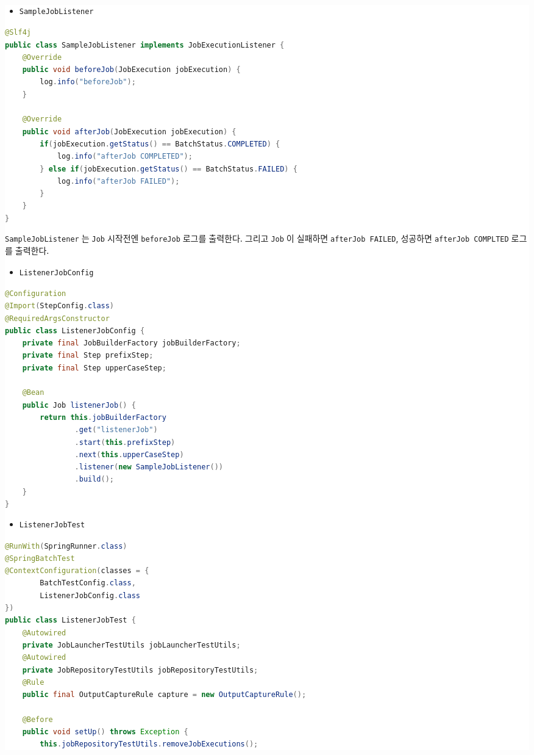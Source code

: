 - `SampleJobListener`

```java
@Slf4j
public class SampleJobListener implements JobExecutionListener {
    @Override
    public void beforeJob(JobExecution jobExecution) {
        log.info("beforeJob");
    }

    @Override
    public void afterJob(JobExecution jobExecution) {
        if(jobExecution.getStatus() == BatchStatus.COMPLETED) {
            log.info("afterJob COMPLETED");
        } else if(jobExecution.getStatus() == BatchStatus.FAILED) {
            log.info("afterJob FAILED");
        }
    }
}
```  

`SampleJobListener` 는 `Job` 시작전엔 `beforeJob` 로그를 출력한다. 
그리고 `Job` 이 실패하면 `afterJob FAILED`, 성공하면 `afterJob COMPLTED` 로그를 출력한다.  

- `ListenerJobConfig`

```java
@Configuration
@Import(StepConfig.class)
@RequiredArgsConstructor
public class ListenerJobConfig {
    private final JobBuilderFactory jobBuilderFactory;
    private final Step prefixStep;
    private final Step upperCaseStep;

    @Bean
    public Job listenerJob() {
        return this.jobBuilderFactory
                .get("listenerJob")
                .start(this.prefixStep)
                .next(this.upperCaseStep)
                .listener(new SampleJobListener())
                .build();
    }
}
```  

- `ListenerJobTest`

```java
@RunWith(SpringRunner.class)
@SpringBatchTest
@ContextConfiguration(classes = {
        BatchTestConfig.class,
        ListenerJobConfig.class
})
public class ListenerJobTest {
    @Autowired
    private JobLauncherTestUtils jobLauncherTestUtils;
    @Autowired
    private JobRepositoryTestUtils jobRepositoryTestUtils;
    @Rule
    public final OutputCaptureRule capture = new OutputCaptureRule();

    @Before
    public void setUp() throws Exception {
        this.jobRepositoryTestUtils.removeJobExecutions();
```